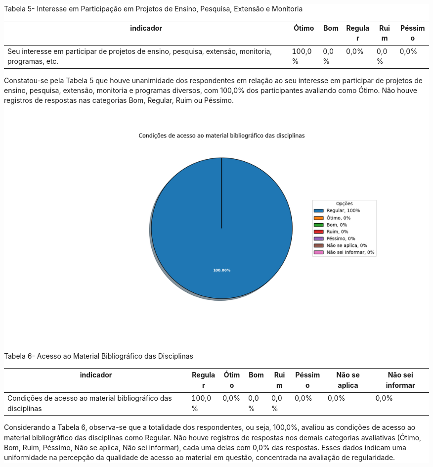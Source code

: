 Tabela 5- Interesse em Participação em Projetos de Ensino, Pesquisa, Extensão e Monitoria 

| indicador | Ótimo | Bom | Regular | Ruim | Péssimo | 
|---|---|---|---|---|---| 
| Seu interesse em participar de projetos de ensino, pesquisa, extensão, monitoria, programas, etc. | 100,0% |  0,0% |  0,0% |  0,0% |  0,0% | 
 
Constatou-se pela Tabela 5 que houve unanimidade dos respondentes em relação ao seu interesse em participar de projetos de ensino, pesquisa, extensão, monitoria e programas diversos, com 100,0% dos participantes avaliando como Ótimo. Não houve registros de respostas nas categorias Bom, Regular, Ruim ou Péssimo.


![Acesso ao Material Bibliográfico das Disciplinas](Figura_Grafico/fig_27_233_1791.png 'Acesso ao Material Bibliográfico das Disciplinas')

Tabela 6- Acesso ao Material Bibliográfico das Disciplinas 

| indicador | Regular | Ótimo | Bom | Ruim | Péssimo | Não se aplica | Não sei informar | 
|---|---|---|---|---|---|---|---| 
| Condições de acesso ao material bibliográfico das disciplinas | 100,0% |  0,0% |  0,0% |  0,0% |  0,0% |  0,0% |  0,0% | 
 
Considerando a Tabela 6, observa-se que a totalidade dos respondentes, ou seja, 100,0%, avaliou as condições de acesso ao material bibliográfico das disciplinas como Regular. Não houve registros de respostas nos demais categorias avaliativas (Ótimo, Bom, Ruim, Péssimo, Não se aplica, Não sei informar), cada uma delas com 0,0% das respostas. Esses dados indicam uma uniformidade na percepção da qualidade de acesso ao material em questão, concentrada na avaliação de regularidade.

